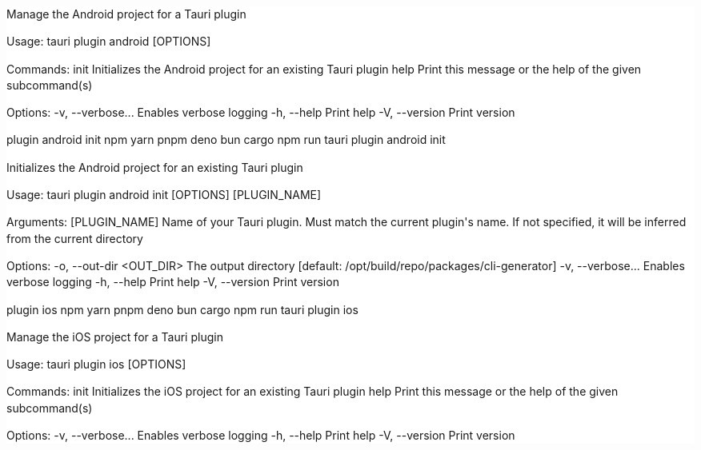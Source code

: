 Manage the Android project for a Tauri plugin

Usage: tauri plugin android [OPTIONS] <COMMAND>

Commands:
init Initializes the Android project for an existing Tauri plugin
help Print this message or the help of the given subcommand(s)

Options:
-v, --verbose... Enables verbose logging
-h, --help Print help
-V, --version Print version

plugin android init
npm
yarn
pnpm
deno
bun
cargo
npm run tauri plugin android init

Initializes the Android project for an existing Tauri plugin

Usage: tauri plugin android init [OPTIONS] [PLUGIN_NAME]

Arguments:
[PLUGIN_NAME] Name of your Tauri plugin. Must match the current plugin's name. If not specified, it will be inferred from the current directory

Options:
-o, --out-dir <OUT_DIR> The output directory [default: /opt/build/repo/packages/cli-generator]
-v, --verbose... Enables verbose logging
-h, --help Print help
-V, --version Print version

plugin ios
npm
yarn
pnpm
deno
bun
cargo
npm run tauri plugin ios

Manage the iOS project for a Tauri plugin

Usage: tauri plugin ios [OPTIONS] <COMMAND>

Commands:
init Initializes the iOS project for an existing Tauri plugin
help Print this message or the help of the given subcommand(s)

Options:
-v, --verbose... Enables verbose logging
-h, --help Print help
-V, --version Print version
